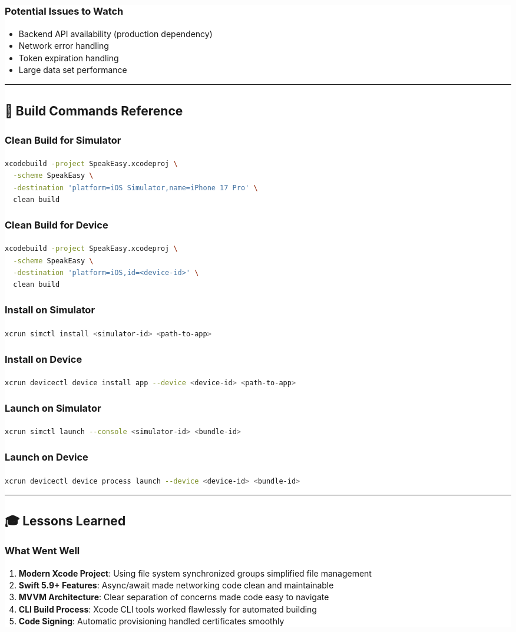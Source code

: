 ### Potential Issues to Watch
- Backend API availability (production dependency)
- Network error handling
- Token expiration handling
- Large data set performance

---

## 📝 Build Commands Reference

### Clean Build for Simulator
```bash
xcodebuild -project SpeakEasy.xcodeproj \
  -scheme SpeakEasy \
  -destination 'platform=iOS Simulator,name=iPhone 17 Pro' \
  clean build
```

### Clean Build for Device
```bash
xcodebuild -project SpeakEasy.xcodeproj \
  -scheme SpeakEasy \
  -destination 'platform=iOS,id=<device-id>' \
  clean build
```

### Install on Simulator
```bash
xcrun simctl install <simulator-id> <path-to-app>
```

### Install on Device
```bash
xcrun devicectl device install app --device <device-id> <path-to-app>
```

### Launch on Simulator
```bash
xcrun simctl launch --console <simulator-id> <bundle-id>
```

### Launch on Device
```bash
xcrun devicectl device process launch --device <device-id> <bundle-id>
```

---

## 🎓 Lessons Learned

### What Went Well
1. **Modern Xcode Project**: Using file system synchronized groups simplified file management
2. **Swift 5.9+ Features**: Async/await made networking code clean and maintainable
3. **MVVM Architecture**: Clear separation of concerns made code easy to navigate
4. **CLI Build Process**: Xcode CLI tools worked flawlessly for automated building
5. **Code Signing**: Automatic provisioning handled certificates smoothly
